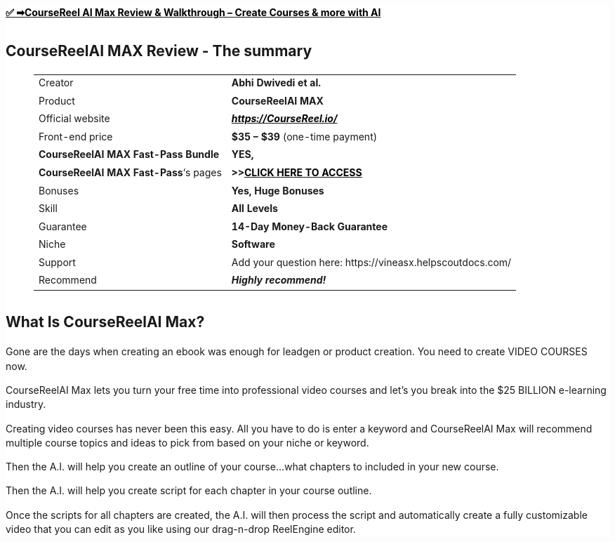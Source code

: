 
<p><strong><a href="https://tmm-reviews.com/coursereelai-max/" target="_blank" rel="noreferrer noopener"><mark style="background-color:rgba(0, 0, 0, 0)" class="has-inline-color has-vivid-cyan-blue-color">✅️ ➡CourseReel AI Max Review &amp; Walkthrough – Create Courses &amp; more with AI</mark></a></strong></p>



<h2 class="wp-block-heading"><strong>CourseReelAI MAX Review -&nbsp;The summary</strong></h2>



<figure class="wp-block-table"><table class="has-fixed-layout"><tbody><tr><td>Creator</td><td><strong>Abhi Dwivedi et al.</strong></td></tr><tr><td>Product</td><td><strong>CourseReelAI MAX</strong></td></tr><tr><td>Official website</td><td><em><strong><a href="https://tmm-reviews.com/CRM-Join" target="_blank" rel="noreferrer noopener"><mark style="background-color:rgba(0, 0, 0, 0)" class="has-inline-color has-vivid-cyan-blue-color">https://CourseReel.io/</mark></a></strong></em></td></tr><tr><td>Front-end price</td><td><strong>$35 – $39</strong>&nbsp;(one-time payment)<strong></strong></td></tr><tr><td><strong>CourseReelAI MAX Fast-Pass Bundle</strong></td><td><strong>YES,</strong></td></tr><tr><td><strong>CourseReelAI MAX Fast-Pass</strong>‘s pages</td><td><strong>&gt;&gt;<a href="https://tmm-reviews.com/CRM-FastPass" target="_blank" rel="noreferrer noopener"><mark style="background-color:rgba(0, 0, 0, 0)" class="has-inline-color has-vivid-cyan-blue-color">CLICK HERE TO ACCESS</mark></a></strong></td></tr><tr><td>Bonuses</td><td><strong>Yes,&nbsp;</strong><strong>Huge Bonuses</strong></td></tr><tr><td>Skill</td><td><strong>All Levels</strong></td></tr><tr><td>Guarantee</td><td><strong>14-Day Money-Back Guarantee</strong></td></tr><tr><td>Niche</td><td><strong>Software</strong></td></tr><tr><td>Support</td><td>Add your question here:&nbsp;https://vineasx.helpscoutdocs.com/</td></tr><tr><td>Recommend</td><td><strong><em>Highly recommend!</em></strong></td></tr></tbody></table></figure>



<h2 class="wp-block-heading"><strong>What Is CourseReelAI Max?</strong></h2>



<p>Gone are the days when creating an ebook was enough for leadgen or product creation. You need to create VIDEO COURSES now.</p>



<p>CourseReelAI Max lets you turn your free time into professional video courses and let’s you break into the $25 BILLION e-learning industry.</p>



<p>Creating video courses has never been this easy. All you have to do is enter a keyword and CourseReelAI Max will recommend multiple course topics and ideas to pick from based on your niche or keyword.&nbsp;</p>



<p>Then the A.I. will help you create an outline of your course…what chapters to included in your new course.</p>



<p>Then the A.I. will help you create script for each chapter in your course outline.</p>



<p>Once the scripts for all chapters are created, the A.I. will then process the script and automatically create a fully customizable video that you can edit as you like using our drag-n-drop ReelEngine editor.</p>
